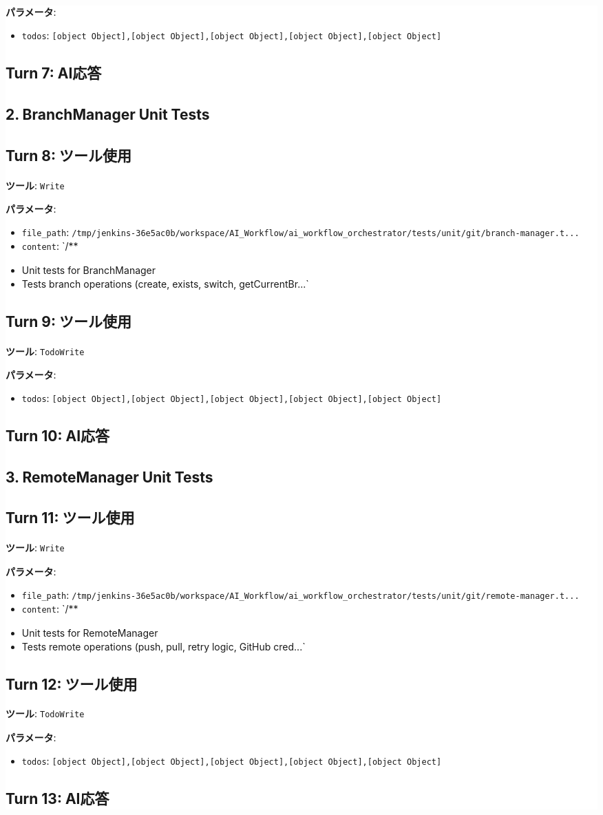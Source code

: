 **パラメータ**:
- `todos`: `[object Object],[object Object],[object Object],[object Object],[object Object]`

## Turn 7: AI応答

## 2. BranchManager Unit Tests

## Turn 8: ツール使用

**ツール**: `Write`

**パラメータ**:
- `file_path`: `/tmp/jenkins-36e5ac0b/workspace/AI_Workflow/ai_workflow_orchestrator/tests/unit/git/branch-manager.t...`
- `content`: `/**
 * Unit tests for BranchManager
 * Tests branch operations (create, exists, switch, getCurrentBr...`

## Turn 9: ツール使用

**ツール**: `TodoWrite`

**パラメータ**:
- `todos`: `[object Object],[object Object],[object Object],[object Object],[object Object]`

## Turn 10: AI応答

## 3. RemoteManager Unit Tests

## Turn 11: ツール使用

**ツール**: `Write`

**パラメータ**:
- `file_path`: `/tmp/jenkins-36e5ac0b/workspace/AI_Workflow/ai_workflow_orchestrator/tests/unit/git/remote-manager.t...`
- `content`: `/**
 * Unit tests for RemoteManager
 * Tests remote operations (push, pull, retry logic, GitHub cred...`

## Turn 12: ツール使用

**ツール**: `TodoWrite`

**パラメータ**:
- `todos`: `[object Object],[object Object],[object Object],[object Object],[object Object]`

## Turn 13: AI応答
